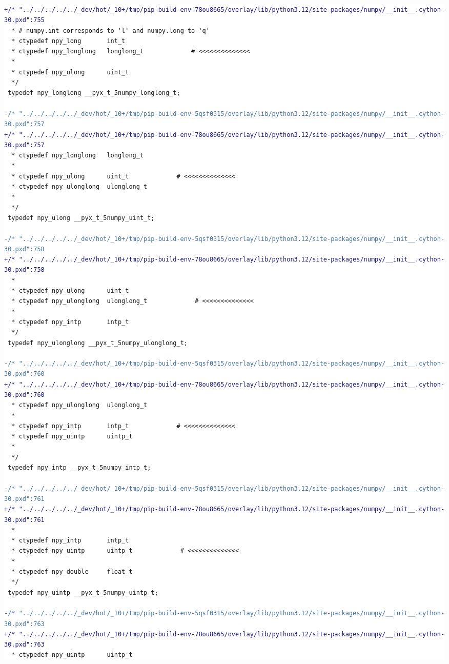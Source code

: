 ```diff
+/* "../../../../../_dev/hot/_10+/tmp/pip-build-env-78ou8665/overlay/lib/python3.12/site-packages/numpy/__init__.cython-30.pxd":755
  * # numpy.int corresponds to 'l' and numpy.long to 'q'
  * ctypedef npy_long       int_t
  * ctypedef npy_longlong   longlong_t             # <<<<<<<<<<<<<<
  * 
  * ctypedef npy_ulong      uint_t
  */
 typedef npy_longlong __pyx_t_5numpy_longlong_t;
 
-/* "../../../../../_dev/hot/_10+/tmp/pip-build-env-5qsf0315/overlay/lib/python3.12/site-packages/numpy/__init__.cython-30.pxd":757
+/* "../../../../../_dev/hot/_10+/tmp/pip-build-env-78ou8665/overlay/lib/python3.12/site-packages/numpy/__init__.cython-30.pxd":757
  * ctypedef npy_longlong   longlong_t
  * 
  * ctypedef npy_ulong      uint_t             # <<<<<<<<<<<<<<
  * ctypedef npy_ulonglong  ulonglong_t
  * 
  */
 typedef npy_ulong __pyx_t_5numpy_uint_t;
 
-/* "../../../../../_dev/hot/_10+/tmp/pip-build-env-5qsf0315/overlay/lib/python3.12/site-packages/numpy/__init__.cython-30.pxd":758
+/* "../../../../../_dev/hot/_10+/tmp/pip-build-env-78ou8665/overlay/lib/python3.12/site-packages/numpy/__init__.cython-30.pxd":758
  * 
  * ctypedef npy_ulong      uint_t
  * ctypedef npy_ulonglong  ulonglong_t             # <<<<<<<<<<<<<<
  * 
  * ctypedef npy_intp       intp_t
  */
 typedef npy_ulonglong __pyx_t_5numpy_ulonglong_t;
 
-/* "../../../../../_dev/hot/_10+/tmp/pip-build-env-5qsf0315/overlay/lib/python3.12/site-packages/numpy/__init__.cython-30.pxd":760
+/* "../../../../../_dev/hot/_10+/tmp/pip-build-env-78ou8665/overlay/lib/python3.12/site-packages/numpy/__init__.cython-30.pxd":760
  * ctypedef npy_ulonglong  ulonglong_t
  * 
  * ctypedef npy_intp       intp_t             # <<<<<<<<<<<<<<
  * ctypedef npy_uintp      uintp_t
  * 
  */
 typedef npy_intp __pyx_t_5numpy_intp_t;
 
-/* "../../../../../_dev/hot/_10+/tmp/pip-build-env-5qsf0315/overlay/lib/python3.12/site-packages/numpy/__init__.cython-30.pxd":761
+/* "../../../../../_dev/hot/_10+/tmp/pip-build-env-78ou8665/overlay/lib/python3.12/site-packages/numpy/__init__.cython-30.pxd":761
  * 
  * ctypedef npy_intp       intp_t
  * ctypedef npy_uintp      uintp_t             # <<<<<<<<<<<<<<
  * 
  * ctypedef npy_double     float_t
  */
 typedef npy_uintp __pyx_t_5numpy_uintp_t;
 
-/* "../../../../../_dev/hot/_10+/tmp/pip-build-env-5qsf0315/overlay/lib/python3.12/site-packages/numpy/__init__.cython-30.pxd":763
+/* "../../../../../_dev/hot/_10+/tmp/pip-build-env-78ou8665/overlay/lib/python3.12/site-packages/numpy/__init__.cython-30.pxd":763
  * ctypedef npy_uintp      uintp_t
```